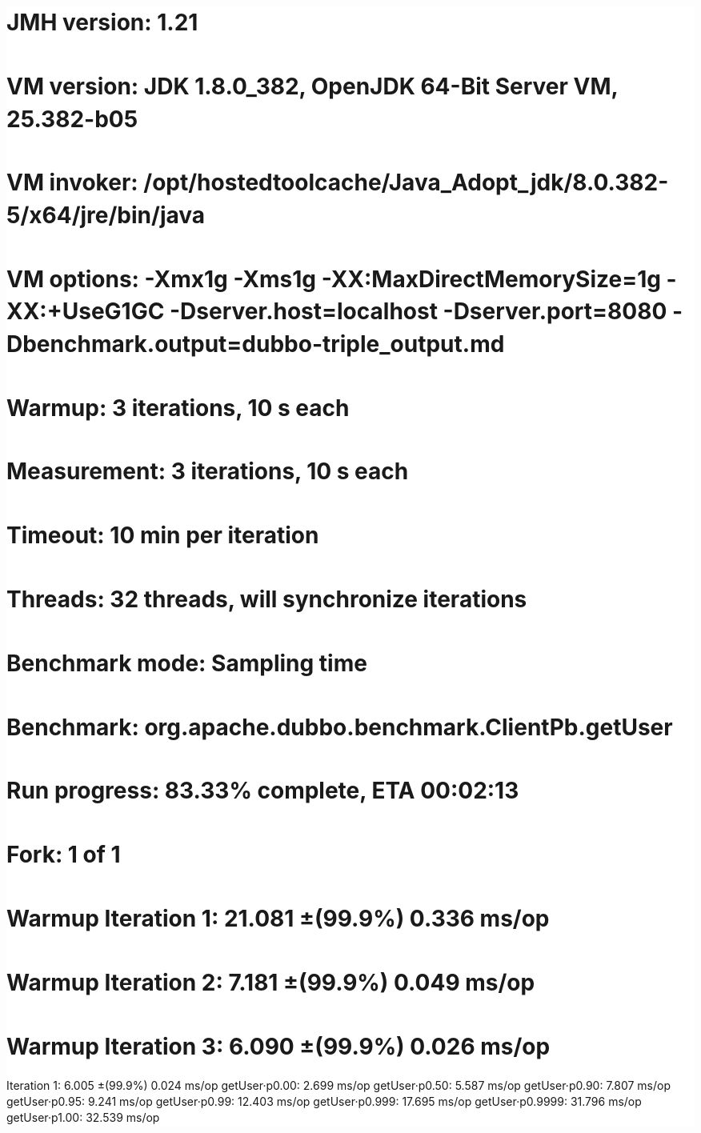 
# JMH version: 1.21
# VM version: JDK 1.8.0_382, OpenJDK 64-Bit Server VM, 25.382-b05
# VM invoker: /opt/hostedtoolcache/Java_Adopt_jdk/8.0.382-5/x64/jre/bin/java
# VM options: -Xmx1g -Xms1g -XX:MaxDirectMemorySize=1g -XX:+UseG1GC -Dserver.host=localhost -Dserver.port=8080 -Dbenchmark.output=dubbo-triple_output.md
# Warmup: 3 iterations, 10 s each
# Measurement: 3 iterations, 10 s each
# Timeout: 10 min per iteration
# Threads: 32 threads, will synchronize iterations
# Benchmark mode: Sampling time
# Benchmark: org.apache.dubbo.benchmark.ClientPb.getUser

# Run progress: 83.33% complete, ETA 00:02:13
# Fork: 1 of 1
# Warmup Iteration   1: 21.081 ±(99.9%) 0.336 ms/op
# Warmup Iteration   2: 7.181 ±(99.9%) 0.049 ms/op
# Warmup Iteration   3: 6.090 ±(99.9%) 0.026 ms/op
Iteration   1: 6.005 ±(99.9%) 0.024 ms/op
                 getUser·p0.00:   2.699 ms/op
                 getUser·p0.50:   5.587 ms/op
                 getUser·p0.90:   7.807 ms/op
                 getUser·p0.95:   9.241 ms/op
                 getUser·p0.99:   12.403 ms/op
                 getUser·p0.999:  17.695 ms/op
                 getUser·p0.9999: 31.796 ms/op
                 getUser·p1.00:   32.539 ms/op
